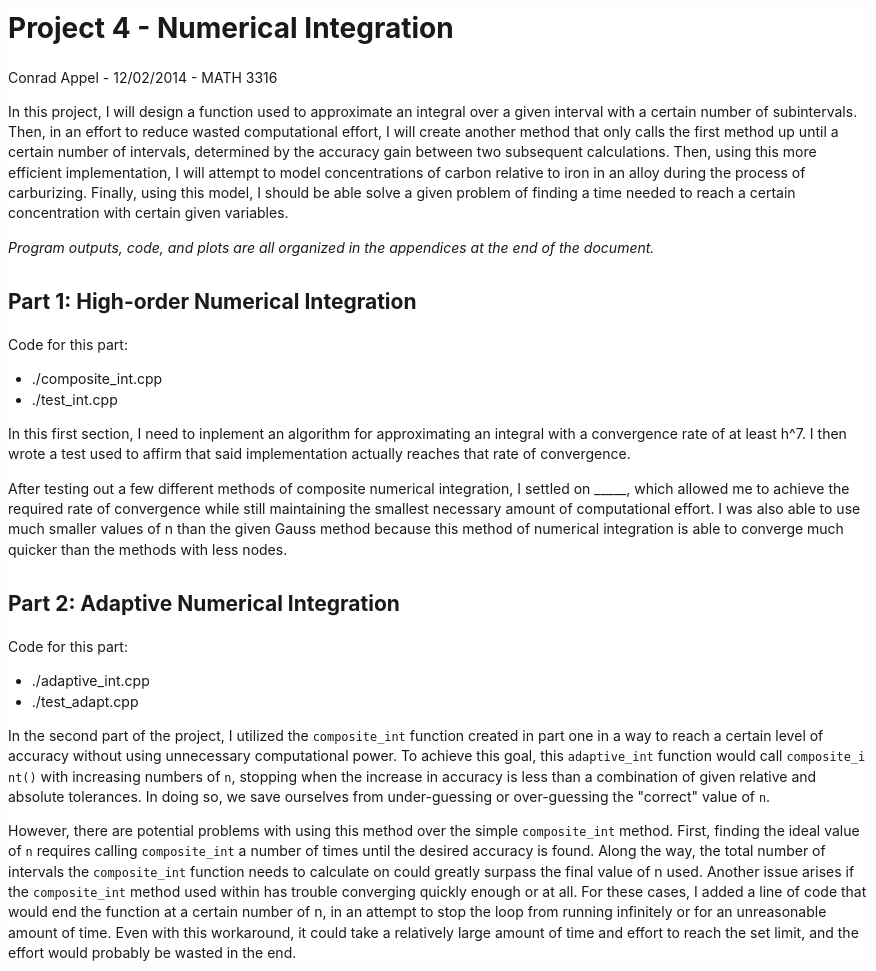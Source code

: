 Project 4 - Numerical Integration
=================================

Conrad Appel - 12/02/2014 - MATH 3316

In this project, I will design a function used to approximate an integral over a given interval with a certain number of subintervals. Then, in an effort to reduce wasted computational effort, I will create another method that only calls the first method up until a certain number of intervals, determined by the accuracy gain between two subsequent calculations. Then, using this more efficient implementation, I will attempt to model concentrations of carbon relative to iron in an alloy during the process of carburizing. Finally, using this model, I should be able solve a given problem of finding a time needed to reach a certain concentration with certain given variables.

*Program outputs, code, and plots are all organized in the appendices at the end of the document.*

Part 1: High-order Numerical Integration
----------------------------------------

Code for this part:
* ./composite_int.cpp
* ./test_int.cpp

In this first section, I need to inplement an algorithm for approximating an integral with a convergence rate of at least h^7. I then wrote a test used to affirm that said implementation actually reaches that rate of convergence.

After testing out a few different methods of composite numerical integration, I settled on _____, which allowed me to achieve the required rate of convergence while still maintaining the smallest necessary amount of computational effort. I was also able to use much smaller values of n than the given Gauss method because this method of numerical integration is able to converge much quicker than the methods with less nodes.

Part 2: Adaptive Numerical Integration
---------------------------------------

Code for this part:
* ./adaptive_int.cpp
* ./test_adapt.cpp

In the second part of the project, I utilized the `composite_int` function created in part one in a way to reach a certain level of accuracy without using unnecessary computational power. To achieve this goal, this `adaptive_int` function would call `composite_int()` with increasing numbers of `n`, stopping when the increase in accuracy is less than a combination of given relative and absolute tolerances. In doing so, we save ourselves from under-guessing or over-guessing the "correct" value of `n`. 

However, there are potential problems with using this method over the simple `composite_int` method. First, finding the ideal value of `n` requires calling `composite_int` a number of times until the desired accuracy is found. Along the way, the total number of intervals the `composite_int` function needs to calculate on could greatly surpass the final value of n used. Another issue arises if the `composite_int` method used within has trouble converging quickly enough or at all. For these cases, I added a line of code that would end the function at a certain number of n, in an attempt to stop the loop from running infinitely or for an unreasonable amount of time. Even with this workaround, it could take a relatively large amount of time and effort to reach the set limit, and the effort would probably be wasted in the end.
